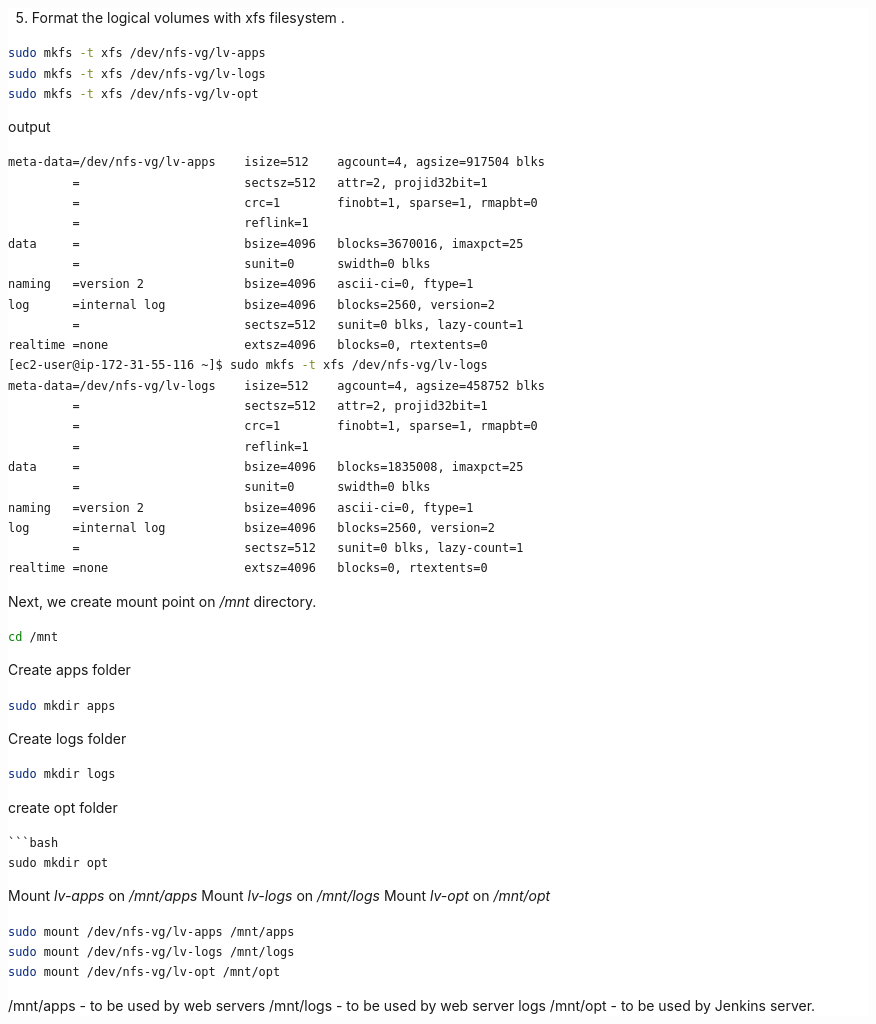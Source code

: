 5. Format the logical volumes with xfs filesystem .

```bash
sudo mkfs -t xfs /dev/nfs-vg/lv-apps
sudo mkfs -t xfs /dev/nfs-vg/lv-logs
sudo mkfs -t xfs /dev/nfs-vg/lv-opt
```
output

```bash
meta-data=/dev/nfs-vg/lv-apps    isize=512    agcount=4, agsize=917504 blks
         =                       sectsz=512   attr=2, projid32bit=1
         =                       crc=1        finobt=1, sparse=1, rmapbt=0
         =                       reflink=1
data     =                       bsize=4096   blocks=3670016, imaxpct=25
         =                       sunit=0      swidth=0 blks
naming   =version 2              bsize=4096   ascii-ci=0, ftype=1
log      =internal log           bsize=4096   blocks=2560, version=2
         =                       sectsz=512   sunit=0 blks, lazy-count=1
realtime =none                   extsz=4096   blocks=0, rtextents=0
[ec2-user@ip-172-31-55-116 ~]$ sudo mkfs -t xfs /dev/nfs-vg/lv-logs
meta-data=/dev/nfs-vg/lv-logs    isize=512    agcount=4, agsize=458752 blks
         =                       sectsz=512   attr=2, projid32bit=1
         =                       crc=1        finobt=1, sparse=1, rmapbt=0
         =                       reflink=1
data     =                       bsize=4096   blocks=1835008, imaxpct=25
         =                       sunit=0      swidth=0 blks
naming   =version 2              bsize=4096   ascii-ci=0, ftype=1
log      =internal log           bsize=4096   blocks=2560, version=2
         =                       sectsz=512   sunit=0 blks, lazy-count=1
realtime =none                   extsz=4096   blocks=0, rtextents=0
```

Next, we create mount point on _/mnt_ directory.

```bash
cd /mnt
```
Create apps folder 
```bash
sudo mkdir apps
```
Create logs folder
```bash
sudo mkdir logs
```
create opt folder
```
```bash
sudo mkdir opt
```
Mount _lv-apps_ on _/mnt/apps_
Mount _lv-logs_ on _/mnt/logs_
Mount _lv-opt_ on _/mnt/opt_

```bash
sudo mount /dev/nfs-vg/lv-apps /mnt/apps
sudo mount /dev/nfs-vg/lv-logs /mnt/logs
sudo mount /dev/nfs-vg/lv-opt /mnt/opt
```
/mnt/apps - to be used by web servers
/mnt/logs - to be used by web server logs
/mnt/opt - to be used by Jenkins server.
